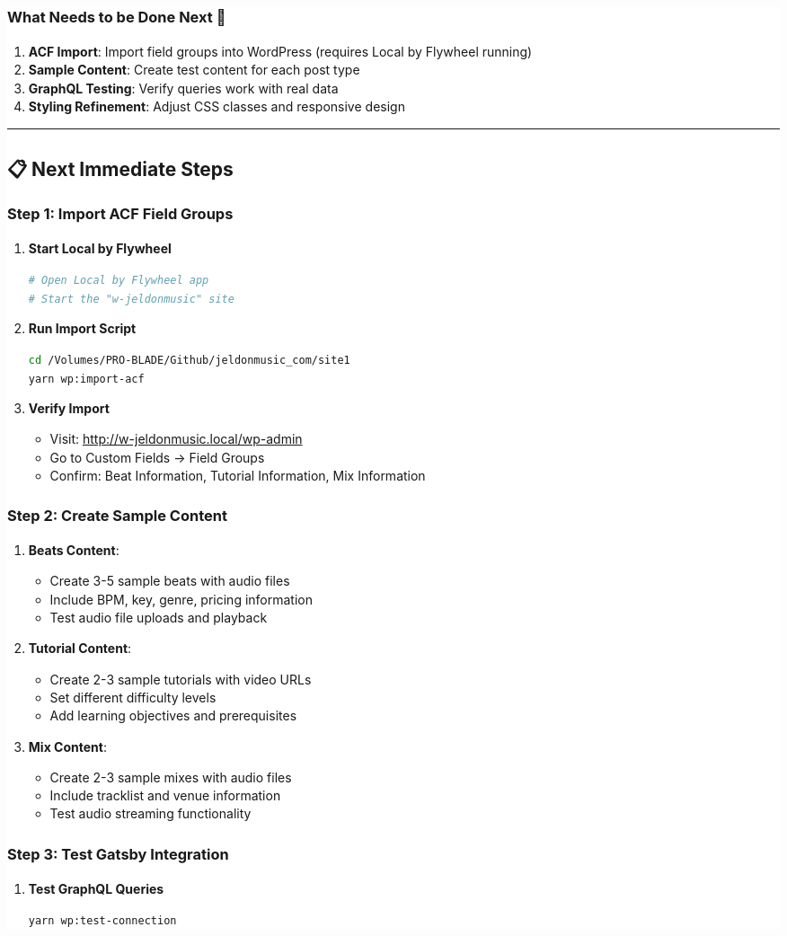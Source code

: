 ### What Needs to be Done Next 🔄

1. **ACF Import**: Import field groups into WordPress (requires Local by Flywheel running)
2. **Sample Content**: Create test content for each post type
3. **GraphQL Testing**: Verify queries work with real data
4. **Styling Refinement**: Adjust CSS classes and responsive design

---

## 📋 Next Immediate Steps

### Step 1: Import ACF Field Groups

1. **Start Local by Flywheel**

   ```bash
   # Open Local by Flywheel app
   # Start the "w-jeldonmusic" site
   ```

2. **Run Import Script**

   ```bash
   cd /Volumes/PRO-BLADE/Github/jeldonmusic_com/site1
   yarn wp:import-acf
   ```

3. **Verify Import**
   - Visit: http://w-jeldonmusic.local/wp-admin
   - Go to Custom Fields → Field Groups
   - Confirm: Beat Information, Tutorial Information, Mix Information

### Step 2: Create Sample Content

1. **Beats Content**:

   - Create 3-5 sample beats with audio files
   - Include BPM, key, genre, pricing information
   - Test audio file uploads and playback

2. **Tutorial Content**:

   - Create 2-3 sample tutorials with video URLs
   - Set different difficulty levels
   - Add learning objectives and prerequisites

3. **Mix Content**:
   - Create 2-3 sample mixes with audio files
   - Include tracklist and venue information
   - Test audio streaming functionality

### Step 3: Test Gatsby Integration

1. **Test GraphQL Queries**

   ```bash
   yarn wp:test-connection
   ```
